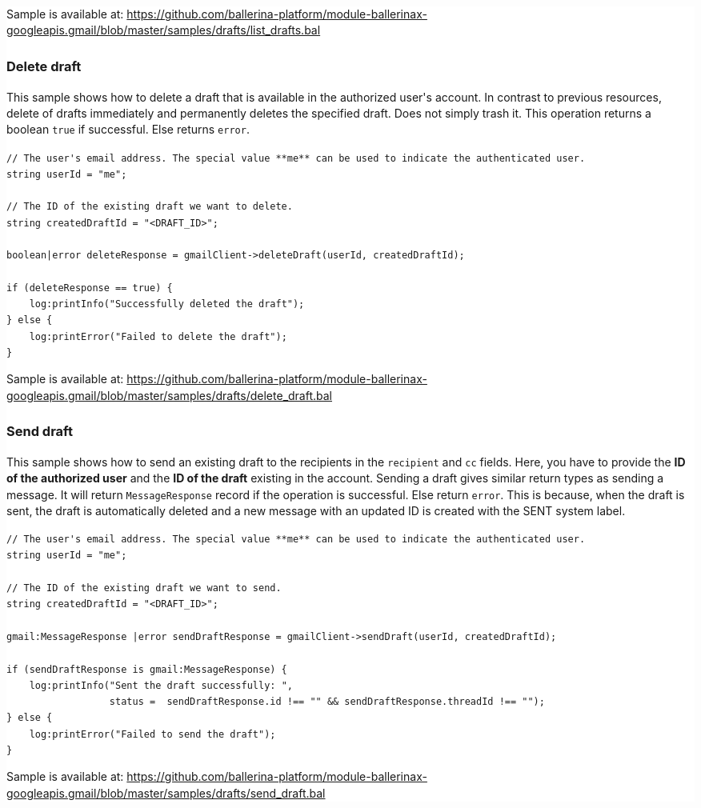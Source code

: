 Sample is available at: https://github.com/ballerina-platform/module-ballerinax-googleapis.gmail/blob/master/samples/drafts/list_drafts.bal

### Delete draft
This sample shows how to delete a draft that is available in the authorized user's account. In contrast to previous 
resources, delete of drafts immediately and permanently deletes the specified draft. Does not simply trash it.
This operation returns a boolean `true` if successful. Else returns `error`.

```ballerina
// The user's email address. The special value **me** can be used to indicate the authenticated user.
string userId = "me";

// The ID of the existing draft we want to delete.
string createdDraftId = "<DRAFT_ID>"; 

boolean|error deleteResponse = gmailClient->deleteDraft(userId, createdDraftId);

if (deleteResponse == true) {
    log:printInfo("Successfully deleted the draft");
} else {
    log:printError("Failed to delete the draft");
}
```
Sample is available at: https://github.com/ballerina-platform/module-ballerinax-googleapis.gmail/blob/master/samples/drafts/delete_draft.bal

### Send draft
This sample shows how to send an existing draft to the recipients in the `recipient` and  `cc` fields. Here, you have to 
provide the **ID of the authorized user** and the **ID of the draft** existing in the account. Sending a draft gives 
similar return types as sending a message. It will return `MessageResponse` record if the operation is successful. Else
return `error`. This is because, when the draft is sent, the draft is automatically deleted and a new message with an 
updated ID is created with the SENT system label.
 
```ballerina
// The user's email address. The special value **me** can be used to indicate the authenticated user.
string userId = "me";

// The ID of the existing draft we want to send.
string createdDraftId = "<DRAFT_ID>"; 

gmail:MessageResponse |error sendDraftResponse = gmailClient->sendDraft(userId, createdDraftId);

if (sendDraftResponse is gmail:MessageResponse) {
    log:printInfo("Sent the draft successfully: ",
                  status =  sendDraftResponse.id !== "" && sendDraftResponse.threadId !== "");
} else {
    log:printError("Failed to send the draft");
}
```
Sample is available at: https://github.com/ballerina-platform/module-ballerinax-googleapis.gmail/blob/master/samples/drafts/send_draft.bal
